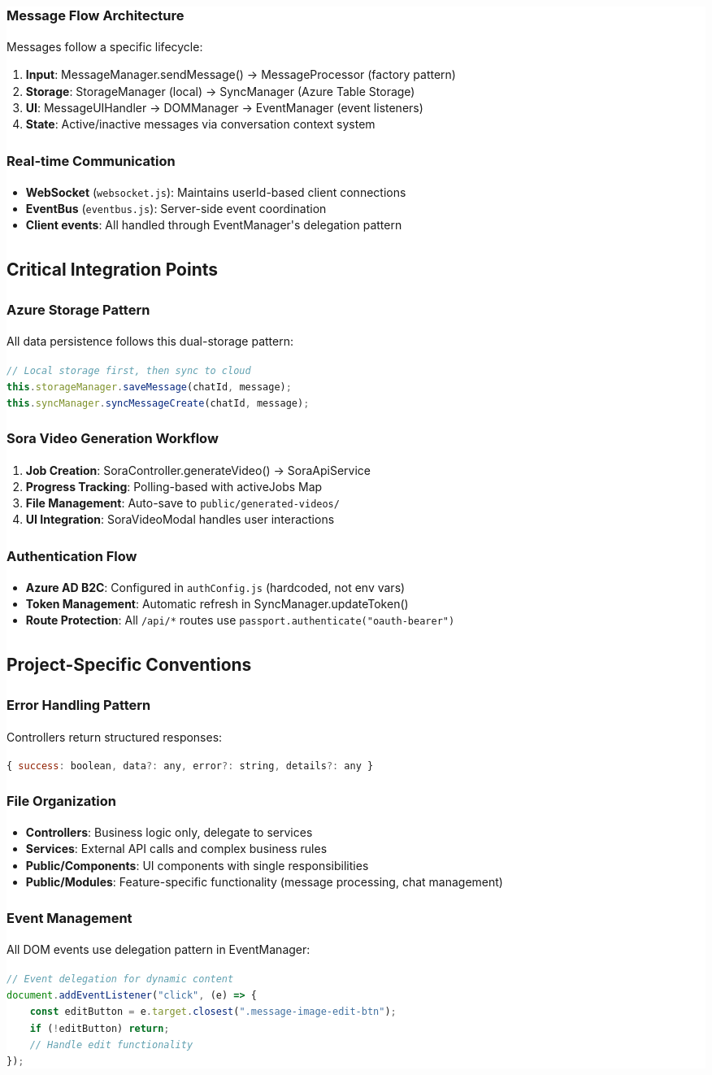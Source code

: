 ### Message Flow Architecture
Messages follow a specific lifecycle:
1. **Input**: MessageManager.sendMessage() → MessageProcessor (factory pattern)
2. **Storage**: StorageManager (local) → SyncManager (Azure Table Storage)
3. **UI**: MessageUIHandler → DOMManager → EventManager (event listeners)
4. **State**: Active/inactive messages via conversation context system

### Real-time Communication
- **WebSocket** (`websocket.js`): Maintains userId-based client connections
- **EventBus** (`eventbus.js`): Server-side event coordination
- **Client events**: All handled through EventManager's delegation pattern

## Critical Integration Points

### Azure Storage Pattern
All data persistence follows this dual-storage pattern:
```javascript
// Local storage first, then sync to cloud
this.storageManager.saveMessage(chatId, message);
this.syncManager.syncMessageCreate(chatId, message);
```

### Sora Video Generation Workflow
1. **Job Creation**: SoraController.generateVideo() → SoraApiService
2. **Progress Tracking**: Polling-based with activeJobs Map
3. **File Management**: Auto-save to `public/generated-videos/`
4. **UI Integration**: SoraVideoModal handles user interactions

### Authentication Flow
- **Azure AD B2C**: Configured in `authConfig.js` (hardcoded, not env vars)
- **Token Management**: Automatic refresh in SyncManager.updateToken()
- **Route Protection**: All `/api/*` routes use `passport.authenticate("oauth-bearer")`

## Project-Specific Conventions

### Error Handling Pattern
Controllers return structured responses:
```javascript
{ success: boolean, data?: any, error?: string, details?: any }
```

### File Organization
- **Controllers**: Business logic only, delegate to services
- **Services**: External API calls and complex business rules
- **Public/Components**: UI components with single responsibilities
- **Public/Modules**: Feature-specific functionality (message processing, chat management)

### Event Management
All DOM events use delegation pattern in EventManager:
```javascript
// Event delegation for dynamic content
document.addEventListener("click", (e) => {
    const editButton = e.target.closest(".message-image-edit-btn");
    if (!editButton) return;
    // Handle edit functionality
});
```

